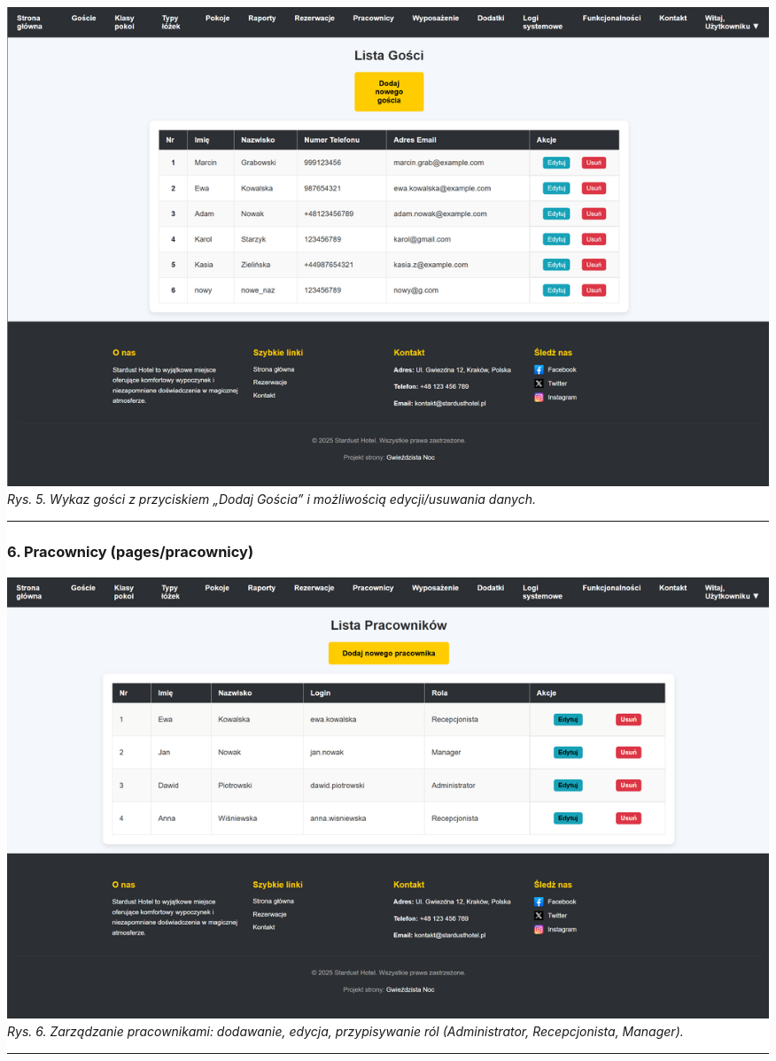 ![Lista Gości](assets/images/screenshots/goscie_view.png)  
*Rys. 5. Wykaz gości z przyciskiem „Dodaj Gościa” i możliwością edycji/usuwania danych.*

---

### 6. Pracownicy (pages/pracownicy)
![Lista Pracowników](assets/images/screenshots/pracownicy_view.png)  
*Rys. 6. Zarządzanie pracownikami: dodawanie, edycja, przypisywanie ról (Administrator, Recepcjonista, Manager).*

---